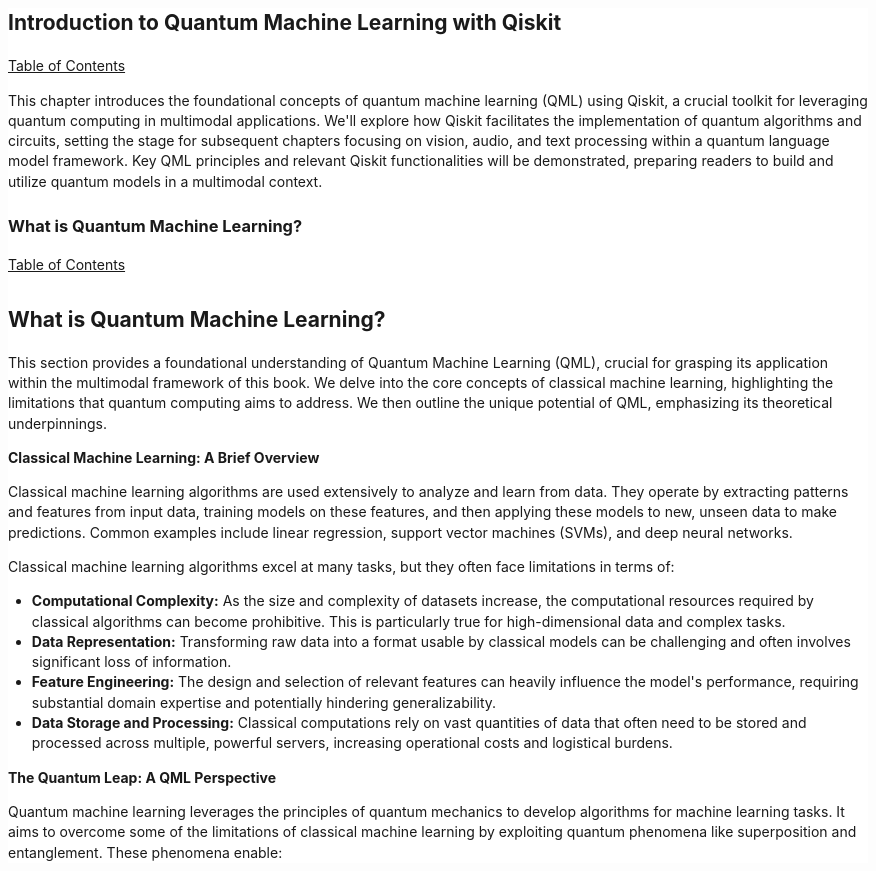 <a id='chapter-1'></a>

## Introduction to Quantum Machine Learning with Qiskit

[Table of Contents](#table-of-contents)

This chapter introduces the foundational concepts of quantum machine learning (QML) using Qiskit, a crucial toolkit for leveraging quantum computing in multimodal applications.  We'll explore how Qiskit facilitates the implementation of quantum algorithms and circuits, setting the stage for subsequent chapters focusing on vision, audio, and text processing within a quantum language model framework.  Key QML principles and relevant Qiskit functionalities will be demonstrated, preparing readers to build and utilize quantum models in a multimodal context.


<a id='chapter-1-subchapter-1'></a>

### What is Quantum Machine Learning?

[Table of Contents](#table-of-contents)

## What is Quantum Machine Learning?

This section provides a foundational understanding of Quantum Machine Learning (QML), crucial for grasping its application within the multimodal framework of this book. We delve into the core concepts of classical machine learning, highlighting the limitations that quantum computing aims to address.  We then outline the unique potential of QML, emphasizing its theoretical underpinnings.

**Classical Machine Learning: A Brief Overview**

Classical machine learning algorithms are used extensively to analyze and learn from data.  They operate by extracting patterns and features from input data, training models on these features, and then applying these models to new, unseen data to make predictions.  Common examples include linear regression, support vector machines (SVMs), and deep neural networks.

Classical machine learning algorithms excel at many tasks, but they often face limitations in terms of:

* **Computational Complexity:**  As the size and complexity of datasets increase, the computational resources required by classical algorithms can become prohibitive. This is particularly true for high-dimensional data and complex tasks.
* **Data Representation:** Transforming raw data into a format usable by classical models can be challenging and often involves significant loss of information.
* **Feature Engineering:** The design and selection of relevant features can heavily influence the model's performance, requiring substantial domain expertise and potentially hindering generalizability.
* **Data Storage and Processing:**  Classical computations rely on vast quantities of data that often need to be stored and processed across multiple, powerful servers, increasing operational costs and logistical burdens.

**The Quantum Leap: A QML Perspective**

Quantum machine learning leverages the principles of quantum mechanics to develop algorithms for machine learning tasks.  It aims to overcome some of the limitations of classical machine learning by exploiting quantum phenomena like superposition and entanglement.  These phenomena enable:
